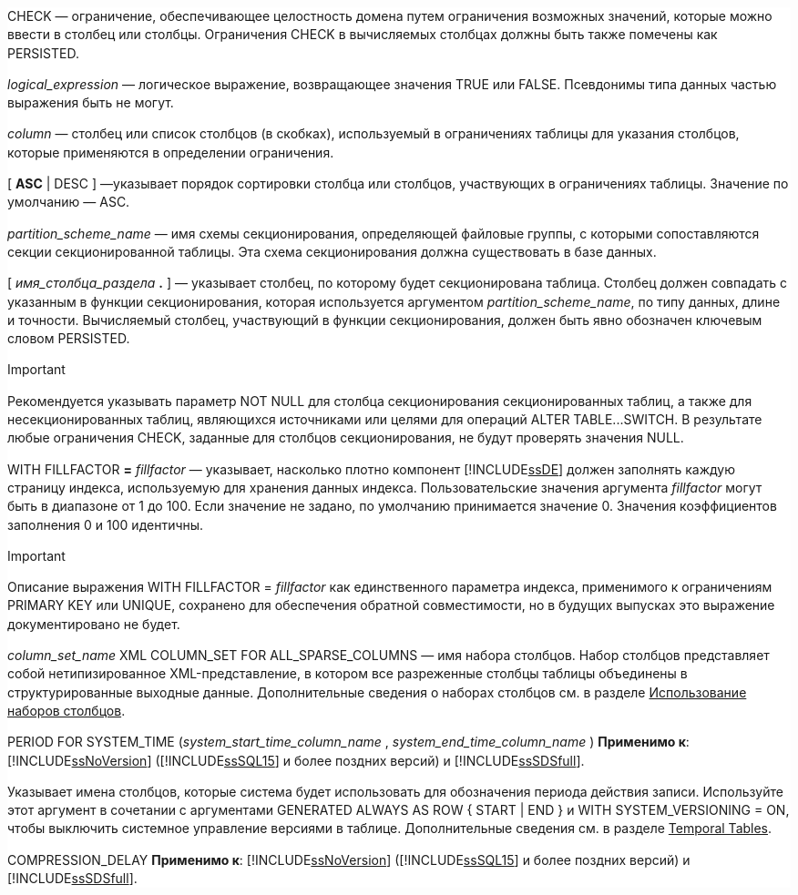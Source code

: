 CHECK — ограничение, обеспечивающее целостность домена путем ограничения возможных значений, которые можно ввести в столбец или столбцы. Ограничения CHECK в вычисляемых столбцах должны быть также помечены как PERSISTED.

*logical_expression* — логическое выражение, возвращающее значения TRUE или FALSE. Псевдонимы типа данных частью выражения быть не могут.

*column* — столбец или список столбцов (в скобках), используемый в ограничениях таблицы для указания столбцов, которые применяются в определении ограничения.

[ **ASC** | DESC ] —указывает порядок сортировки столбца или столбцов, участвующих в ограничениях таблицы. Значение по умолчанию — ASC.

*partition_scheme_name* — имя схемы секционирования, определяющей файловые группы, с которыми сопоставляются секции секционированной таблицы. Эта схема секционирования должна существовать в базе данных.

[ _имя\_столбца\_раздела_ **.** ] — указывает столбец, по которому будет секционирована таблица. Столбец должен совпадать с указанным в функции секционирования, которая используется аргументом *partition_scheme_name*, по типу данных, длине и точности. Вычисляемый столбец, участвующий в функции секционирования, должен быть явно обозначен ключевым словом PERSISTED.

> [!IMPORTANT]
> Рекомендуется указывать параметр NOT NULL для столбца секционирования секционированных таблиц, а также для несекционированных таблиц, являющихся источниками или целями для операций ALTER TABLE...SWITCH. В результате любые ограничения CHECK, заданные для столбцов секционирования, не будут проверять значения NULL.

WITH FILLFACTOR **=** _fillfactor_ — указывает, насколько плотно компонент [!INCLUDE[ssDE](../../includes/ssde-md.md)] должен заполнять каждую страницу индекса, используемую для хранения данных индекса. Пользовательские значения аргумента *fillfactor* могут быть в диапазоне от 1 до 100. Если значение не задано, по умолчанию принимается значение 0. Значения коэффициентов заполнения 0 и 100 идентичны.

> [!IMPORTANT]
> Описание выражения WITH FILLFACTOR = *fillfactor* как единственного параметра индекса, применимого к ограничениям PRIMARY KEY или UNIQUE, сохранено для обеспечения обратной совместимости, но в будущих выпусках это выражение документировано не будет.

*column_set_name* XML COLUMN_SET FOR ALL_SPARSE_COLUMNS — имя набора столбцов. Набор столбцов представляет собой нетипизированное XML-представление, в котором все разреженные столбцы таблицы объединены в структурированные выходные данные. Дополнительные сведения о наборах столбцов см. в разделе [Использование наборов столбцов](../../relational-databases/tables/use-column-sets.md).

PERIOD FOR SYSTEM_TIME (*system_start_time_column_name* , *system_end_time_column_name* ) **Применимо к**: [!INCLUDE[ssNoVersion](../../includes/ssnoversion-md.md)] ([!INCLUDE[ssSQL15](../../includes/sssql15-md.md)] и более поздних версий) и [!INCLUDE[ssSDSfull](../../includes/sssdsfull-md.md)].

Указывает имена столбцов, которые система будет использовать для обозначения периода действия записи. Используйте этот аргумент в сочетании с аргументами GENERATED ALWAYS AS ROW { START | END } и WITH SYSTEM_VERSIONING = ON, чтобы выключить системное управление версиями в таблице. Дополнительные сведения см. в разделе [Temporal Tables](../../relational-databases/tables/temporal-tables.md).

COMPRESSION_DELAY **Применимо к**: [!INCLUDE[ssNoVersion](../../includes/ssnoversion-md.md)] ([!INCLUDE[ssSQL15](../../includes/sssql15-md.md)] и более поздних версий) и [!INCLUDE[ssSDSfull](../../includes/sssdsfull-md.md)].
